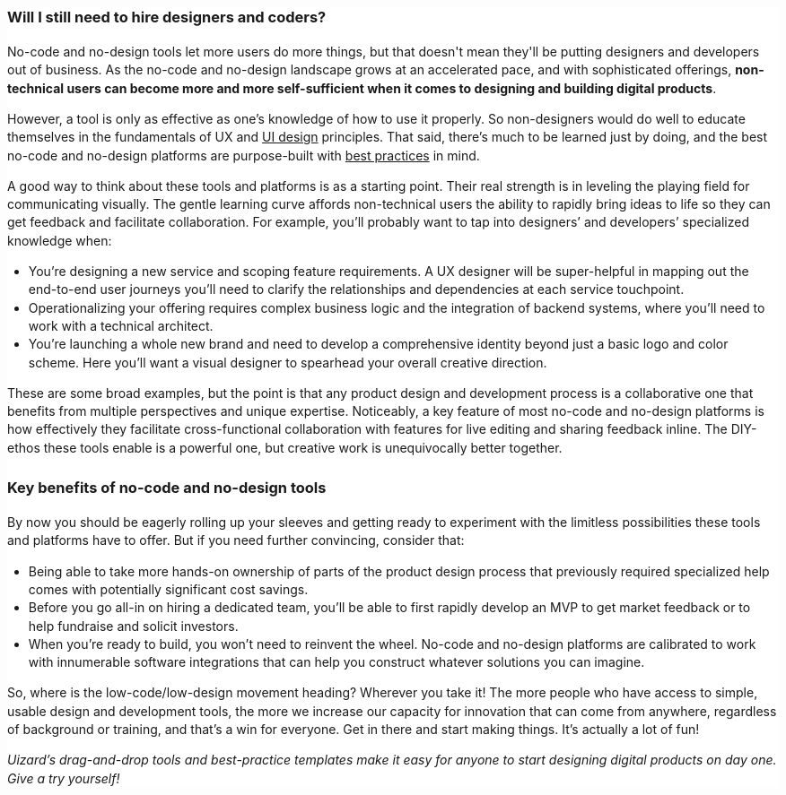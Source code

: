 ### **Will I still need to hire designers and coders?**

No-code and no-design tools let more users do more things, but that doesn't mean they'll be putting designers and developers out of business. As the no-code and no-design landscape grows at an accelerated pace, and with sophisticated offerings, **non-technical users can become more and more self-sufficient when it comes to designing and building digital products**.   
  
However, a tool is only as effective as one’s knowledge of how to use it properly. So non-designers would do well to educate themselves in the fundamentals of UX and [UI design](https://uizard.io/templates/) principles. That said, there’s much to be learned just by doing, and the best no-code and no-design platforms are purpose-built with [best practices](https://uizard.io/blog/five-website-design-best-practices-and-what-they-mean-in-2021/) in mind.  
  
A good way to think about these tools and platforms is as a starting point. Their real strength is in leveling the playing field for communicating visually. The gentle learning curve affords non-technical users the ability to rapidly bring ideas to life so they can get feedback and facilitate collaboration. For example, you’ll probably want to tap into designers’ and developers’ specialized knowledge when:

  * You’re designing a new service and scoping feature requirements. A UX designer will be super-helpful in mapping out the end-to-end user journeys you’ll need to clarify the relationships and dependencies at each service touchpoint.
  * Operationalizing your offering requires complex business logic and the integration of backend systems, where you’ll need to work with a technical architect.
  * You’re launching a whole new brand and need to develop a comprehensive identity beyond just a basic logo and color scheme. Here you’ll want a visual designer to spearhead your overall creative direction.

These are some broad examples, but the point is that any product design and development process is a collaborative one that benefits from multiple perspectives and unique expertise. Noticeably, a key feature of most no-code and no-design platforms is how effectively they facilitate cross-functional collaboration with features for live editing and sharing feedback inline. The DIY-ethos these tools enable is a powerful one, but creative work is unequivocally better together. 

### **Key benefits of no-code and no-design tools**

By now you should be eagerly rolling up your sleeves and getting ready to experiment with the limitless possibilities these tools and platforms have to offer. But if you need further convincing, consider that:

  * Being able to take more hands-on ownership of parts of the product design process that previously required specialized help comes with potentially significant cost savings.
  * Before you go all-in on hiring a dedicated team, you’ll be able to first rapidly develop an MVP to get market feedback or to help fundraise and solicit investors.
  * When you’re ready to build, you won’t need to reinvent the wheel. No-code and no-design platforms are calibrated to work with innumerable software integrations that can help you construct whatever solutions you can imagine.

So, where is the low-code/low-design movement heading? Wherever you take it! The more people who have access to simple, usable design and development tools, the more we increase our capacity for innovation that can come from anywhere, regardless of background or training, and that’s a win for everyone. Get in there and start making things. It’s actually a lot of fun! 

_Uizard’s drag-and-drop tools and best-practice templates make it easy for anyone to start designing digital products on day one. Give a try yourself!_

